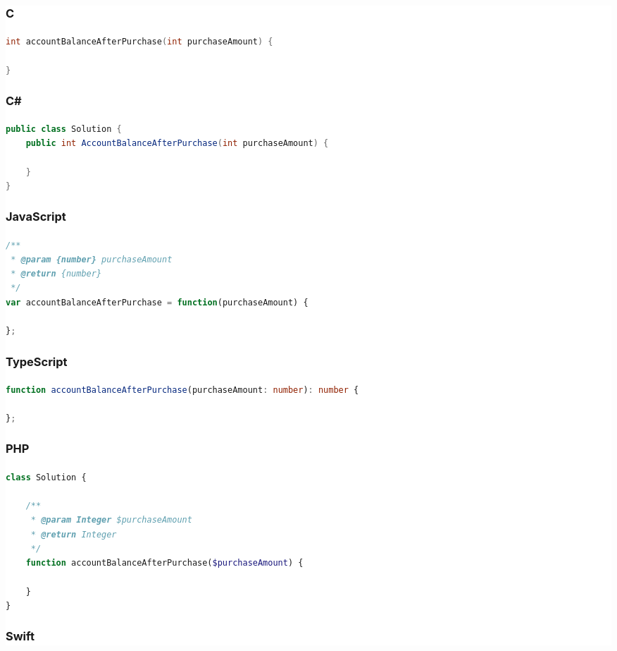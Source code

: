 ### C

```c
int accountBalanceAfterPurchase(int purchaseAmount) {
    
}
```

### C#

```csharp
public class Solution {
    public int AccountBalanceAfterPurchase(int purchaseAmount) {
        
    }
}
```

### JavaScript

```javascript
/**
 * @param {number} purchaseAmount
 * @return {number}
 */
var accountBalanceAfterPurchase = function(purchaseAmount) {
    
};
```

### TypeScript

```typescript
function accountBalanceAfterPurchase(purchaseAmount: number): number {
    
};
```

### PHP

```php
class Solution {

    /**
     * @param Integer $purchaseAmount
     * @return Integer
     */
    function accountBalanceAfterPurchase($purchaseAmount) {
        
    }
}
```

### Swift

